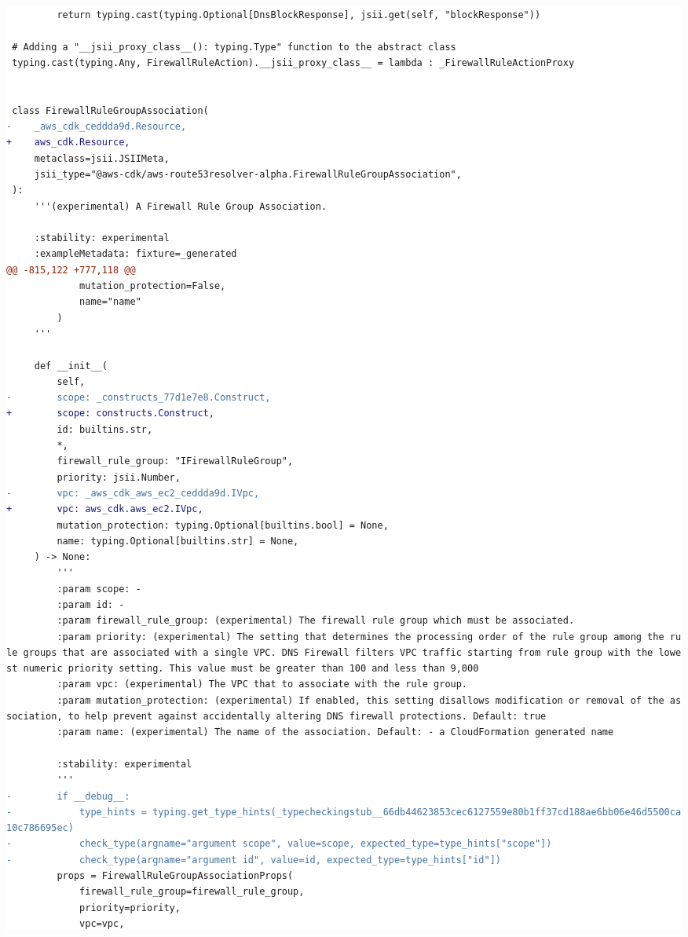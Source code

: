 ```diff
         return typing.cast(typing.Optional[DnsBlockResponse], jsii.get(self, "blockResponse"))
 
 # Adding a "__jsii_proxy_class__(): typing.Type" function to the abstract class
 typing.cast(typing.Any, FirewallRuleAction).__jsii_proxy_class__ = lambda : _FirewallRuleActionProxy
 
 
 class FirewallRuleGroupAssociation(
-    _aws_cdk_ceddda9d.Resource,
+    aws_cdk.Resource,
     metaclass=jsii.JSIIMeta,
     jsii_type="@aws-cdk/aws-route53resolver-alpha.FirewallRuleGroupAssociation",
 ):
     '''(experimental) A Firewall Rule Group Association.
 
     :stability: experimental
     :exampleMetadata: fixture=_generated
@@ -815,122 +777,118 @@
             mutation_protection=False,
             name="name"
         )
     '''
 
     def __init__(
         self,
-        scope: _constructs_77d1e7e8.Construct,
+        scope: constructs.Construct,
         id: builtins.str,
         *,
         firewall_rule_group: "IFirewallRuleGroup",
         priority: jsii.Number,
-        vpc: _aws_cdk_aws_ec2_ceddda9d.IVpc,
+        vpc: aws_cdk.aws_ec2.IVpc,
         mutation_protection: typing.Optional[builtins.bool] = None,
         name: typing.Optional[builtins.str] = None,
     ) -> None:
         '''
         :param scope: -
         :param id: -
         :param firewall_rule_group: (experimental) The firewall rule group which must be associated.
         :param priority: (experimental) The setting that determines the processing order of the rule group among the rule groups that are associated with a single VPC. DNS Firewall filters VPC traffic starting from rule group with the lowest numeric priority setting. This value must be greater than 100 and less than 9,000
         :param vpc: (experimental) The VPC that to associate with the rule group.
         :param mutation_protection: (experimental) If enabled, this setting disallows modification or removal of the association, to help prevent against accidentally altering DNS firewall protections. Default: true
         :param name: (experimental) The name of the association. Default: - a CloudFormation generated name
 
         :stability: experimental
         '''
-        if __debug__:
-            type_hints = typing.get_type_hints(_typecheckingstub__66db44623853cec6127559e80b1ff37cd188ae6bb06e46d5500ca10c786695ec)
-            check_type(argname="argument scope", value=scope, expected_type=type_hints["scope"])
-            check_type(argname="argument id", value=id, expected_type=type_hints["id"])
         props = FirewallRuleGroupAssociationProps(
             firewall_rule_group=firewall_rule_group,
             priority=priority,
             vpc=vpc,
```